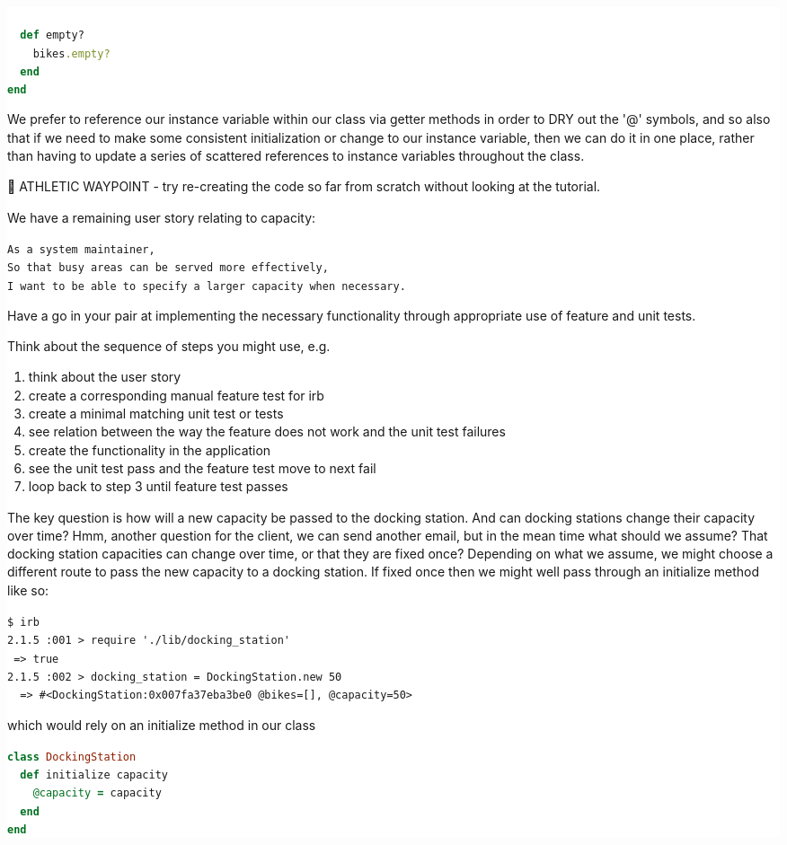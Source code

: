 ```ruby

  def empty?
    bikes.empty?
  end
end
```

We prefer to reference our instance variable within our class via getter methods in order to DRY out the '@' symbols, and so also that if we need to make some consistent initialization or change to our instance variable, then we can do it in one place, rather than having to update a series of scattered references to instance variables throughout the class.


:running_shirt_with_sash: ATHLETIC WAYPOINT - try re-creating the code so far from scratch without looking at the tutorial.

We have a remaining user story relating to capacity:

```
As a system maintainer,
So that busy areas can be served more effectively,
I want to be able to specify a larger capacity when necessary.
```

Have a go in your pair at implementing the necessary functionality through appropriate use of feature and unit tests.

Think about the sequence of steps you might use, e.g.

1. think about the user story
2. create a corresponding manual feature test for irb
3. create a minimal matching unit test or tests
4. see relation between the way the feature does not work and the unit test failures
5. create the functionality in the application
6. see the unit test pass and the feature test move to next fail
7. loop back to step 3 until feature test passes

The key question is how will a new capacity be passed to the docking station. And can docking stations change their capacity over time?  Hmm, another question for the client, we can send another email, but in the mean time what should we assume?  That docking station capacities can change over time, or that they are fixed once?  Depending on what we assume, we might choose a different route to pass the new capacity to a docking station.  If fixed once then we might well pass through an initialize method like so:

```
$ irb
2.1.5 :001 > require './lib/docking_station'
 => true
2.1.5 :002 > docking_station = DockingStation.new 50
  => #<DockingStation:0x007fa37eba3be0 @bikes=[], @capacity=50>
```

which would rely on an initialize method in our class

```ruby
class DockingStation
  def initialize capacity
    @capacity = capacity
  end
end
```
